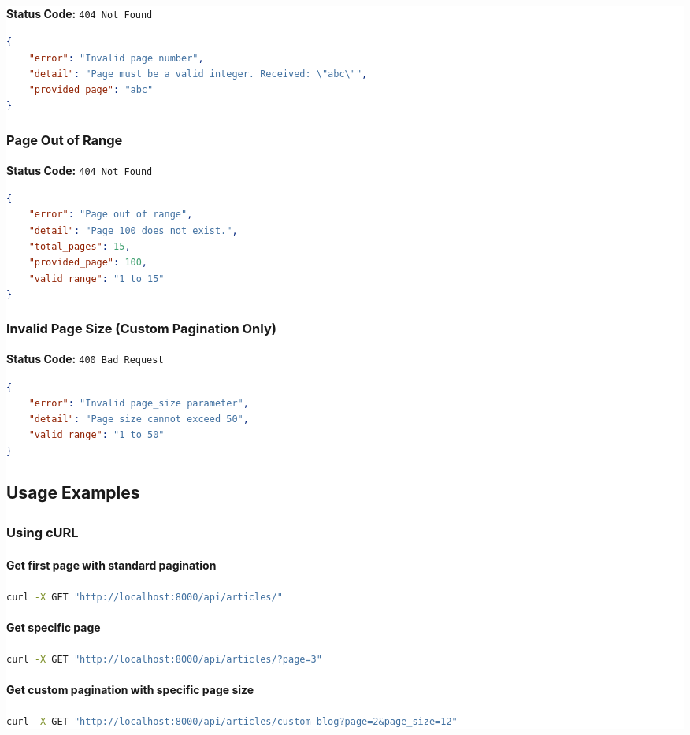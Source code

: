 **Status Code:** `404 Not Found`

```json
{
    "error": "Invalid page number",
    "detail": "Page must be a valid integer. Received: \"abc\"",
    "provided_page": "abc"
}
```

### Page Out of Range

**Status Code:** `404 Not Found`

```json
{
    "error": "Page out of range",
    "detail": "Page 100 does not exist.",
    "total_pages": 15,
    "provided_page": 100,
    "valid_range": "1 to 15"
}
```

### Invalid Page Size (Custom Pagination Only)

**Status Code:** `400 Bad Request`

```json
{
    "error": "Invalid page_size parameter",
    "detail": "Page size cannot exceed 50",
    "valid_range": "1 to 50"
}
```

## Usage Examples

### Using cURL

#### Get first page with standard pagination
```bash
curl -X GET "http://localhost:8000/api/articles/"
```

#### Get specific page
```bash
curl -X GET "http://localhost:8000/api/articles/?page=3"
```

#### Get custom pagination with specific page size
```bash
curl -X GET "http://localhost:8000/api/articles/custom-blog?page=2&page_size=12"
```
